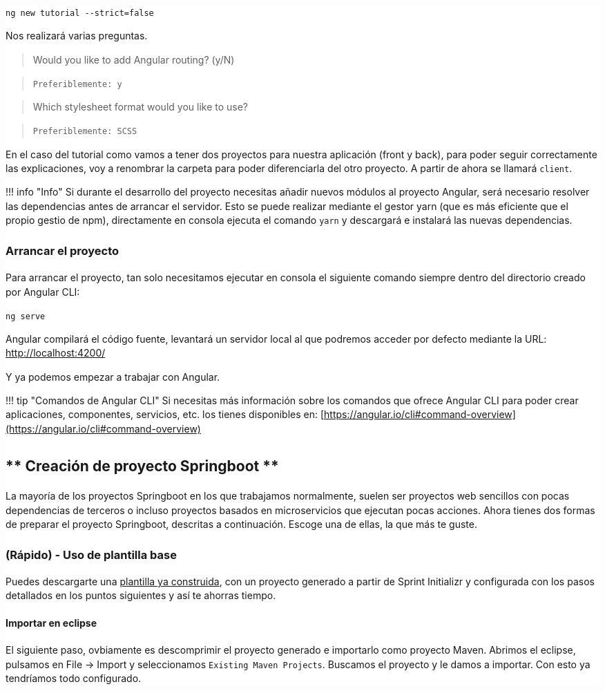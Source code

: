     ng new tutorial --strict=false

Nos realizará varias preguntas.

> Would you like to add Angular routing? (y/N)

>  `Preferiblemente: y`

> Which stylesheet format would you like to use?

>  `Preferiblemente: SCSS`

En el caso del tutorial como vamos a tener dos proyectos para nuestra aplicación (front y back), para poder seguir correctamente las explicaciones, voy a renombrar la carpeta para poder diferenciarla del otro proyecto. A partir de ahora se llamará `client`.

!!! info "Info"
    Si durante el desarrollo del proyecto necesitas añadir nuevos módulos al proyecto Angular, será necesario resolver las dependencias antes de arrancar el servidor. Esto se puede realizar mediante el gestor yarn (que es más eficiente que el propio gestio de npm), directamente en consola ejecuta el comando `yarn` y descargará e instalará las nuevas dependencias.


### Arrancar el proyecto

Para arrancar el proyecto, tan solo necesitamos ejecutar en consola el siguiente comando siempre dentro del directorio creado por Angular CLI:

    ng serve

Angular compilará el código fuente, levantará un servidor local al que podremos acceder por defecto mediante la URL: [http://localhost:4200/](http://localhost:4200/)

Y ya podemos empezar a trabajar con Angular.

!!! tip "Comandos de Angular CLI"
    Si necesitas más información sobre los comandos que ofrece Angular CLI para poder crear aplicaciones, componentes, servicios, etc. los tienes disponibles en:
    [https://angular.io/cli#command-overview](https://angular.io/cli#command-overview)


## ** Creación de proyecto Springboot **

La mayoría de los proyectos Springboot en los que trabajamos normalmente, suelen ser proyectos web sencillos con pocas dependencias de terceros o incluso proyectos basados en microservicios que ejecutan pocas acciones. Ahora tienes dos formas de preparar el proyecto Springboot, descritas a continuación. Escoge una de ellas, la que más te guste.

### (Rápido) - Uso de plantilla base

Puedes descargarte una [plantilla ya construida](./assets/project-template.zip), con un proyecto generado a partir de Sprint Initializr y configurada con los pasos detallados en los puntos siguientes y así te ahorras tiempo.

#### Importar en eclipse

El siguiente paso, ovbiamente es descomprimir el proyecto generado e importarlo como proyecto Maven. Abrimos el eclipse, pulsamos en File → Import y seleccionamos `Existing Maven Projects`. Buscamos el proyecto y le damos a importar. Con esto ya tendríamos todo configurado.
